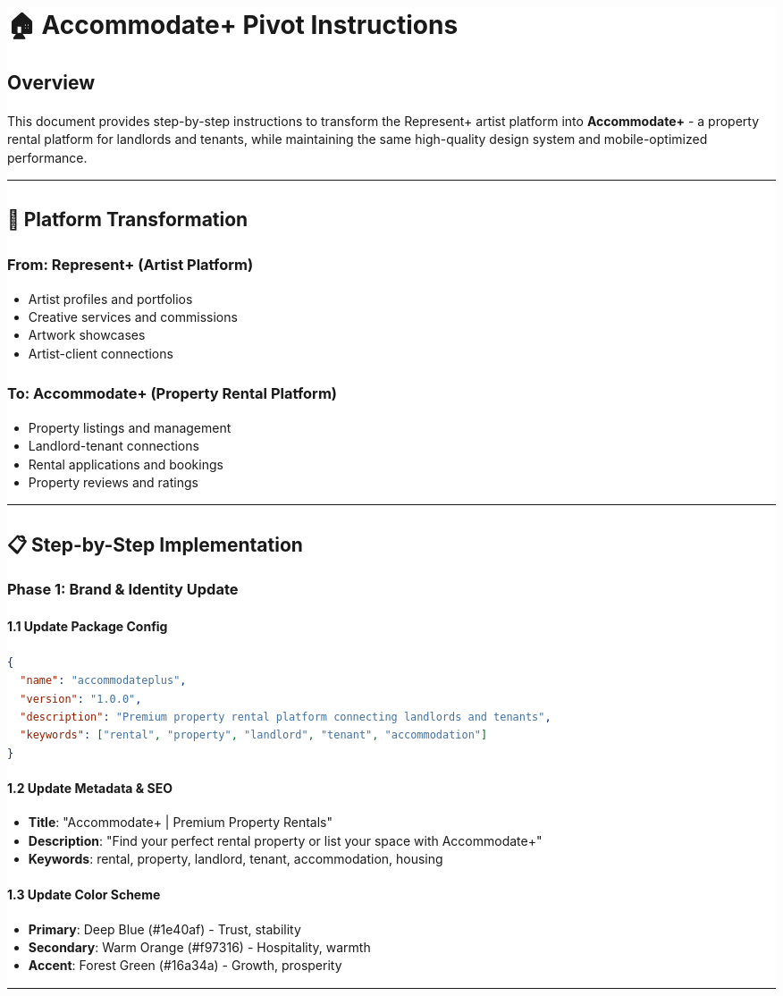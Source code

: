 # 🏠 Accommodate+ Pivot Instructions

## **Overview**
This document provides step-by-step instructions to transform the Represent+ artist platform into **Accommodate+** - a property rental platform for landlords and tenants, while maintaining the same high-quality design system and mobile-optimized performance.

---

## **🎯 Platform Transformation**

### **From: Represent+ (Artist Platform)**
- Artist profiles and portfolios
- Creative services and commissions
- Artwork showcases
- Artist-client connections

### **To: Accommodate+ (Property Rental Platform)**
- Property listings and management
- Landlord-tenant connections
- Rental applications and bookings
- Property reviews and ratings

---

## **📋 Step-by-Step Implementation**

### **Phase 1: Brand & Identity Update**

#### **1.1 Update Package Config**
```json
{
  "name": "accommodateplus",
  "version": "1.0.0",
  "description": "Premium property rental platform connecting landlords and tenants",
  "keywords": ["rental", "property", "landlord", "tenant", "accommodation"]
}
```

#### **1.2 Update Metadata & SEO**
- **Title**: "Accommodate+ | Premium Property Rentals"
- **Description**: "Find your perfect rental property or list your space with Accommodate+"
- **Keywords**: rental, property, landlord, tenant, accommodation, housing

#### **1.3 Update Color Scheme**
- **Primary**: Deep Blue (#1e40af) - Trust, stability
- **Secondary**: Warm Orange (#f97316) - Hospitality, warmth
- **Accent**: Forest Green (#16a34a) - Growth, prosperity

---